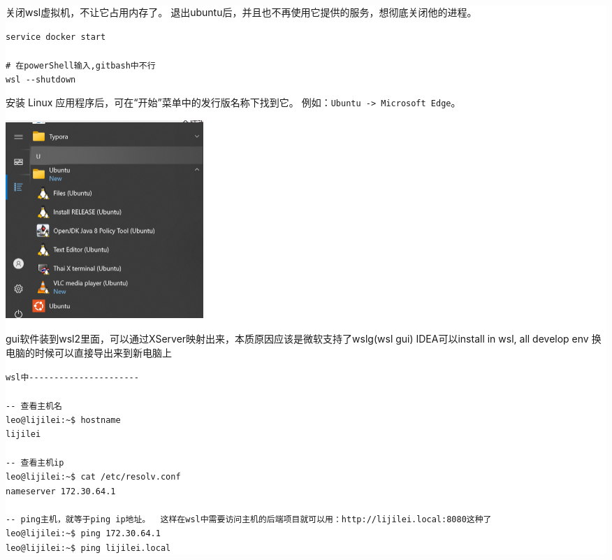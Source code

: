 关闭wsl虚拟机，不让它占用内存了。
退出ubuntu后，并且也不再使用它提供的服务，想彻底关闭他的进程。

```shell
service docker start

# 在powerShell输入,gitbash中不行
wsl --shutdown
```



安装 Linux 应用程序后，可在“开始”菜单中的发行版名称下找到它。 例如：`Ubuntu -> Microsoft Edge`。

<img src="./images/image-20230117172446728.png" alt="image-20230117172446728" style="zoom:50%;" />



gui软件装到wsl2里面，可以通过XServer映射出来，本质原因应该是微软支持了wslg(wsl gui)
IDEA可以install in wsl, all develop env 换电脑的时候可以直接导出来到新电脑上



```bash
wsl中----------------------

-- 查看主机名
leo@lijilei:~$ hostname
lijilei

-- 查看主机ip
leo@lijilei:~$ cat /etc/resolv.conf 
nameserver 172.30.64.1

-- ping主机，就等于ping ip地址。  这样在wsl中需要访问主机的后端项目就可以用：http://lijilei.local:8080这种了
leo@lijilei:~$ ping 172.30.64.1
leo@lijilei:~$ ping lijilei.local
```
